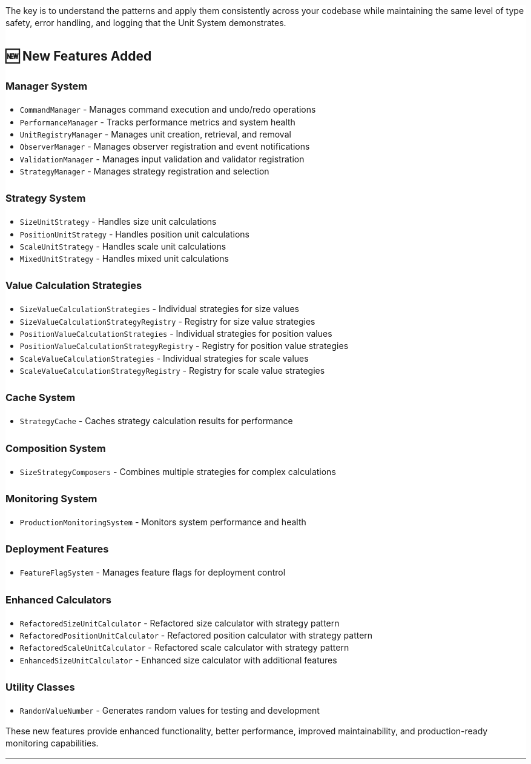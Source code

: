 The key is to understand the patterns and apply them consistently across your codebase while maintaining the same level of type safety, error handling, and logging that the Unit System demonstrates.

## 🆕 New Features Added

### **Manager System**
- `CommandManager` - Manages command execution and undo/redo operations
- `PerformanceManager` - Tracks performance metrics and system health
- `UnitRegistryManager` - Manages unit creation, retrieval, and removal
- `ObserverManager` - Manages observer registration and event notifications
- `ValidationManager` - Manages input validation and validator registration
- `StrategyManager` - Manages strategy registration and selection

### **Strategy System**
- `SizeUnitStrategy` - Handles size unit calculations
- `PositionUnitStrategy` - Handles position unit calculations
- `ScaleUnitStrategy` - Handles scale unit calculations
- `MixedUnitStrategy` - Handles mixed unit calculations

### **Value Calculation Strategies**
- `SizeValueCalculationStrategies` - Individual strategies for size values
- `SizeValueCalculationStrategyRegistry` - Registry for size value strategies
- `PositionValueCalculationStrategies` - Individual strategies for position values
- `PositionValueCalculationStrategyRegistry` - Registry for position value strategies
- `ScaleValueCalculationStrategies` - Individual strategies for scale values
- `ScaleValueCalculationStrategyRegistry` - Registry for scale value strategies

### **Cache System**
- `StrategyCache` - Caches strategy calculation results for performance

### **Composition System**
- `SizeStrategyComposers` - Combines multiple strategies for complex calculations

### **Monitoring System**
- `ProductionMonitoringSystem` - Monitors system performance and health

### **Deployment Features**
- `FeatureFlagSystem` - Manages feature flags for deployment control

### **Enhanced Calculators**
- `RefactoredSizeUnitCalculator` - Refactored size calculator with strategy pattern
- `RefactoredPositionUnitCalculator` - Refactored position calculator with strategy pattern
- `RefactoredScaleUnitCalculator` - Refactored scale calculator with strategy pattern
- `EnhancedSizeUnitCalculator` - Enhanced size calculator with additional features

### **Utility Classes**
- `RandomValueNumber` - Generates random values for testing and development

These new features provide enhanced functionality, better performance, improved maintainability, and production-ready monitoring capabilities.

---